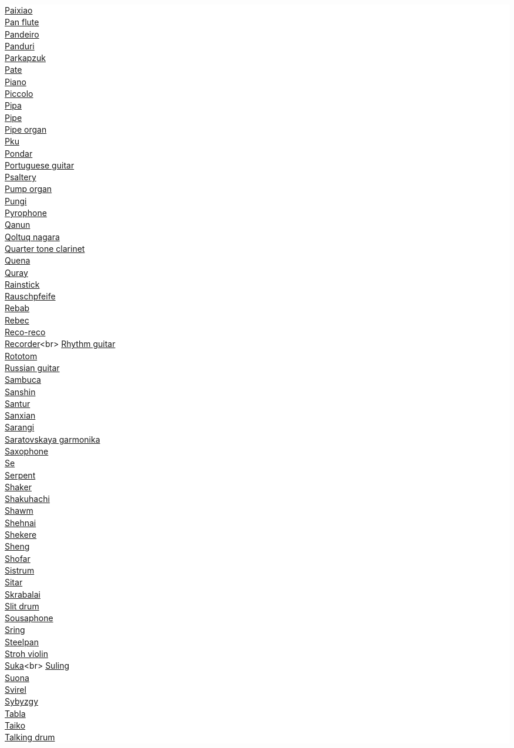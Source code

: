 [Paixiao](https://en.wikipedia.org/wiki/Paixiao)<br>
[Pan flute](https://en.wikipedia.org/wiki/Pan_flute)<br>
[Pandeiro](https://en.wikipedia.org/wiki/Pandeiro)<br>
[Panduri](https://en.wikipedia.org/wiki/Panduri)<br>
[Parkapzuk](https://en.wikipedia.org/wiki/Parkapzuk)<br>
[Pate](https://en.wikipedia.org/wiki/Pate_(instrument))<br>
[Piano](https://en.wikipedia.org/wiki/Piano)<br>
[Piccolo](https://en.wikipedia.org/wiki/Piccolo)<br>
[Pipa](https://en.wikipedia.org/wiki/Pipa)<br>
[Pipe](https://en.wikipedia.org/wiki/Pipe)<br>
[Pipe organ](https://en.wikipedia.org/wiki/Pipe_organ)<br>
[Pku](https://en.wikipedia.org/wiki/Pku)<br>
[Pondar](https://en.wikipedia.org/wiki/Pondar)<br>
[Portuguese guitar](https://en.wikipedia.org/wiki/Portuguese_guitar)<br>
[Psaltery](https://en.wikipedia.org/wiki/Psaltery)<br>
[Pump organ](https://en.wikipedia.org/wiki/Pump_organ)<br>
[Pungi](https://en.wikipedia.org/wiki/Pungi)<br>
[Pyrophone](https://en.wikipedia.org/wiki/Pyrophone)<br>
[Qanun](https://en.wikipedia.org/wiki/Qanun_(instrument))<br>
[Qoltuq nagara](https://en.wikipedia.org/wiki/Qoltuq_nagara)<br>
[Quarter tone clarinet](https://en.wikipedia.org/wiki/Quarter_tone_clarinet)<br>
[Quena](https://en.wikipedia.org/wiki/Quena)<br>
[Quray](https://en.wikipedia.org/wiki/Quray)<br>
[Rainstick](https://en.wikipedia.org/wiki/Rainstick)<br>
[Rauschpfeife](https://en.wikipedia.org/wiki/Rauschpfeife)<br>
[Rebab](https://en.wikipedia.org/wiki/Rebab)<br>
[Rebec](https://en.wikipedia.org/wiki/Rebec)<br>
[Reco-reco](https://en.wikipedia.org/wiki/Reco-reco)<br>
[Recorder](https://en.wikipedia.org/wiki/Recorder_(musical_instrument))<br>
[Rhythm guitar](https://en.wikipedia.org/wiki/Rhythm_guitar)<br>
[Rototom](https://en.wikipedia.org/wiki/Rototom)<br>
[Russian guitar](https://en.wikipedia.org/wiki/Russian_guitar)<br>
[Sambuca](https://en.wikipedia.org/wiki/Sambuca_(instrument))<br>
[Sanshin](https://en.wikipedia.org/wiki/Sanshin)<br>
[Santur](https://en.wikipedia.org/wiki/Santur)<br>
[Sanxian](https://en.wikipedia.org/wiki/Sanxian)<br>
[Sarangi](https://en.wikipedia.org/wiki/Sarangi)<br>
[Saratovskaya garmonika](https://en.wikipedia.org/wiki/Saratovskaya_garmonika)<br>
[Saxophone](https://en.wikipedia.org/wiki/Saxophone)<br>
[Se](https://en.wikipedia.org/wiki/Se_(instrument))<br>
[Serpent](https://en.wikipedia.org/wiki/Serpent_(instrument))<br>
[Shaker](https://en.wikipedia.org/wiki/Shaker_(instrument))<br>
[Shakuhachi](https://en.wikipedia.org/wiki/Shakuhachi)<br>
[Shawm](https://en.wikipedia.org/wiki/Shawm)<br>
[Shehnai](https://en.wikipedia.org/wiki/Shehnai)<br>
[Shekere](https://en.wikipedia.org/wiki/Shekere)<br>
[Sheng](https://en.wikipedia.org/wiki/Sheng_(instrument))<br>
[Shofar](https://en.wikipedia.org/wiki/Shofar)<br>
[Sistrum](https://en.wikipedia.org/wiki/Sistrum)<br>
[Sitar](https://en.wikipedia.org/wiki/Sitar)<br>
[Skrabalai](https://en.wikipedia.org/wiki/Skrabalai)<br>
[Slit drum](https://en.wikipedia.org/wiki/Slit_drum)<br>
[Sousaphone](https://en.wikipedia.org/wiki/Sousaphone)<br>
[Sring](https://en.wikipedia.org/wiki/Sring)<br>
[Steelpan](https://en.wikipedia.org/wiki/Steelpan)<br>
[Stroh violin](https://en.wikipedia.org/wiki/Stroh_violin)<br>
[Suka](https://en.wikipedia.org/wiki/Suka_(string_instrument))<br>
[Suling](https://en.wikipedia.org/wiki/Suling)<br>
[Suona](https://en.wikipedia.org/wiki/Suona)<br>
[Svirel](https://en.wikipedia.org/wiki/Svirel)<br>
[Sybyzgy](https://en.wikipedia.org/wiki/Sybyzgy)<br>
[Tabla](https://en.wikipedia.org/wiki/Tabla)<br>
[Taiko](https://en.wikipedia.org/wiki/Taiko)<br>
[Talking drum](https://en.wikipedia.org/wiki/Talking_drum)<br>
